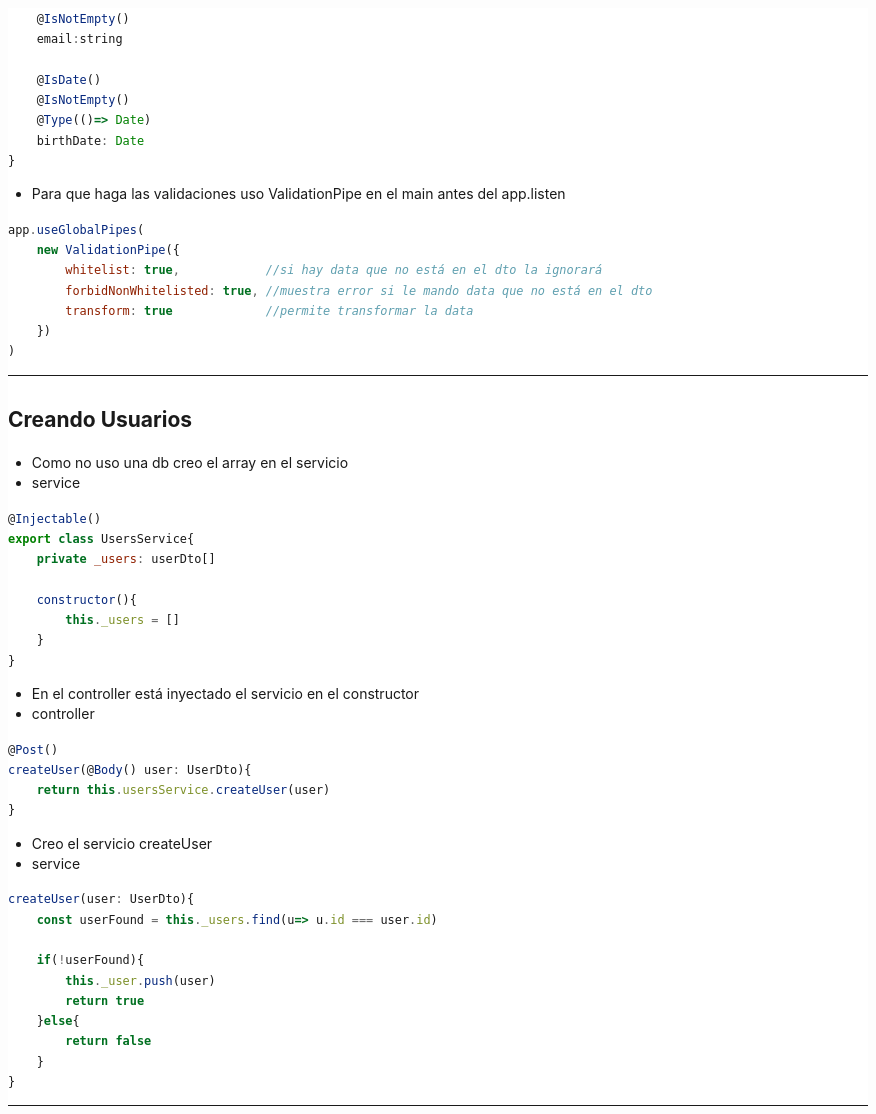 ~~~js
    @IsNotEmpty()
    email:string

    @IsDate()
    @IsNotEmpty()
    @Type(()=> Date)
    birthDate: Date
}
~~~

- Para que haga las validaciones uso ValidationPipe en el main antes del app.listen

~~~js
app.useGlobalPipes(
    new ValidationPipe({
        whitelist: true,            //si hay data que no está en el dto la ignorará
        forbidNonWhitelisted: true, //muestra error si le mando data que no está en el dto
        transform: true             //permite transformar la data
    })
)
~~~
-----

## Creando Usuarios

- Como no uso una db creo el array en el servicio
- service

~~~js
@Injectable()
export class UsersService{
    private _users: userDto[]

    constructor(){
        this._users = []
    }
}
~~~

- En el controller está inyectado el servicio en el constructor
- controller

~~~js
@Post()
createUser(@Body() user: UserDto){
    return this.usersService.createUser(user)
}

~~~

- Creo el servicio createUser
- service

~~~js
createUser(user: UserDto){
    const userFound = this._users.find(u=> u.id === user.id)

    if(!userFound){
        this._user.push(user)
        return true
    }else{
        return false
    }
}
~~~
-----
